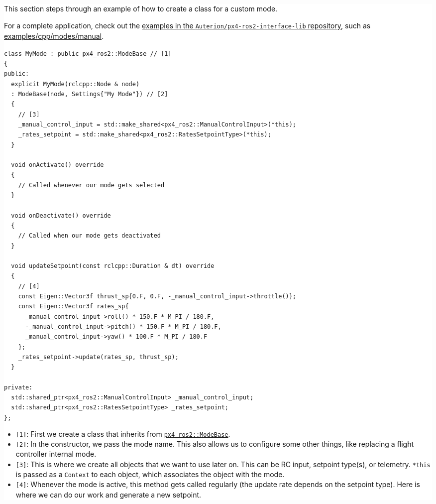 This section steps through an example of how to create a class for a custom mode.

For a complete application, check out the [examples in the `Auterion/px4-ros2-interface-lib` repository](https://github.com/Auterion/px4-ros2-interface-lib/tree/main/examples/cpp), such as [examples/cpp/modes/manual](https://github.com/Auterion/px4-ros2-interface-lib/blob/main/examples/cpp/modes/manual/include/mode.hpp).

```cpp{1,5,7-9,24-31}
class MyMode : public px4_ros2::ModeBase // [1]
{
public:
  explicit MyMode(rclcpp::Node & node)
  : ModeBase(node, Settings{"My Mode"}) // [2]
  {
    // [3]
    _manual_control_input = std::make_shared<px4_ros2::ManualControlInput>(*this);
    _rates_setpoint = std::make_shared<px4_ros2::RatesSetpointType>(*this);
  }

  void onActivate() override
  {
    // Called whenever our mode gets selected
  }

  void onDeactivate() override
  {
    // Called when our mode gets deactivated
  }

  void updateSetpoint(const rclcpp::Duration & dt) override
  {
    // [4]
    const Eigen::Vector3f thrust_sp{0.F, 0.F, -_manual_control_input->throttle()};
    const Eigen::Vector3f rates_sp{
      _manual_control_input->roll() * 150.F * M_PI / 180.F,
      -_manual_control_input->pitch() * 150.F * M_PI / 180.F,
      _manual_control_input->yaw() * 100.F * M_PI / 180.F
    };
    _rates_setpoint->update(rates_sp, thrust_sp);
  }

private:
  std::shared_ptr<px4_ros2::ManualControlInput> _manual_control_input;
  std::shared_ptr<px4_ros2::RatesSetpointType> _rates_setpoint;
};
```

- `[1]`: First we create a class that inherits from [`px4_ros2::ModeBase`](https://auterion.github.io/px4-ros2-interface-lib/classpx4__ros2_1_1ModeBase.html).
- `[2]`: In the constructor, we pass the mode name. This also allows us to configure some other things, like replacing a flight controller internal mode.
- `[3]`: This is where we create all objects that we want to use later on.
  This can be RC input, setpoint type(s), or telemetry. `*this` is passed as a `Context` to each object, which associates the object with the mode.
- `[4]`: Whenever the mode is active, this method gets called regularly (the update rate depends on the setpoint type).
  Here is where we can do our work and generate a new setpoint.
